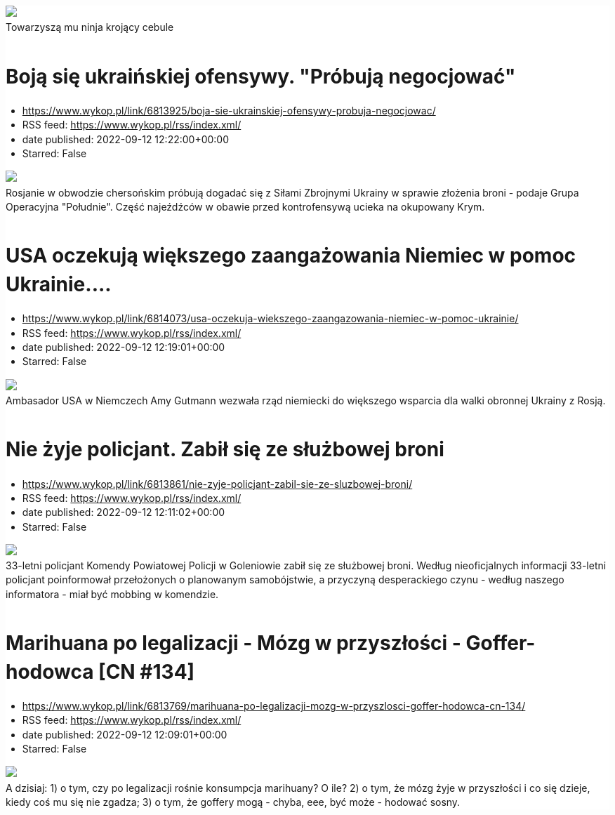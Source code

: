 <img src="https://www.wykop.pl/cdn/c3397993/link_1662983563COPSSYonSzg67hoOm5aZgl,w104h74.jpg" /><br />
		 Towarzyszą mu ninja krojący cebule

# Boją się ukraińskiej ofensywy. "Próbują negocjować"
 - https://www.wykop.pl/link/6813925/boja-sie-ukrainskiej-ofensywy-probuja-negocjowac/
 - RSS feed: https://www.wykop.pl/rss/index.xml/
 - date published: 2022-09-12 12:22:00+00:00
 - Starred: False

<img src="https://www.wykop.pl/cdn/c3397993/link_1662976663uVltXzrD9tr9ME8cfg4ezv,w104h74.jpg" /><br />
		 Rosjanie w obwodzie chersońskim próbują dogadać się z Siłami Zbrojnymi Ukrainy w sprawie złożenia broni - podaje Grupa Operacyjna &quot;Południe&quot;. Część najeźdźców w obawie przed kontrofensywą ucieka na okupowany Krym.

# USA oczekują większego zaangażowania Niemiec w pomoc Ukrainie....
 - https://www.wykop.pl/link/6814073/usa-oczekuja-wiekszego-zaangazowania-niemiec-w-pomoc-ukrainie/
 - RSS feed: https://www.wykop.pl/rss/index.xml/
 - date published: 2022-09-12 12:19:01+00:00
 - Starred: False

<img src="https://www.wykop.pl/cdn/c3397993/link_1662981962otAjO9Jtzq904Q4m32Nxcd,w104h74.jpg" /><br />
		 Ambasador USA w Niemczech Amy Gutmann wezwała rząd niemiecki do większego wsparcia dla walki obronnej Ukrainy z Rosją.

# Nie żyje policjant. Zabił się ze służbowej broni
 - https://www.wykop.pl/link/6813861/nie-zyje-policjant-zabil-sie-ze-sluzbowej-broni/
 - RSS feed: https://www.wykop.pl/rss/index.xml/
 - date published: 2022-09-12 12:11:02+00:00
 - Starred: False

<img src="https://www.wykop.pl/cdn/c3397993/link_1662973274V6UsKjATfJXHaObKlKKmsI,w104h74.jpg" /><br />
		 33-letni policjant Komendy Powiatowej Policji w Goleniowie zabił się ze służbowej broni. Według nieoficjalnych informacji 33-letni policjant poinformował przełożonych o planowanym samobójstwie, a przyczyną desperackiego czynu - według naszego informatora - miał być mobbing w komendzie.

# Marihuana po legalizacji - Mózg w przyszłości - Goffer-hodowca [CN #134]
 - https://www.wykop.pl/link/6813769/marihuana-po-legalizacji-mozg-w-przyszlosci-goffer-hodowca-cn-134/
 - RSS feed: https://www.wykop.pl/rss/index.xml/
 - date published: 2022-09-12 12:09:01+00:00
 - Starred: False

<img src="https://www.wykop.pl/cdn/c3397993/link_1662970131usl6nDMhOidz4BQFadvwT7,w104h74.jpg" /><br />
		 A dzisiaj: 1) o tym, czy po legalizacji rośnie konsumpcja marihuany? O ile? 2) o tym, że mózg żyje w przyszłości i co się dzieje, kiedy coś mu się nie zgadza; 3) o tym, że goffery mogą - chyba, eee, być może - hodować sosny.
